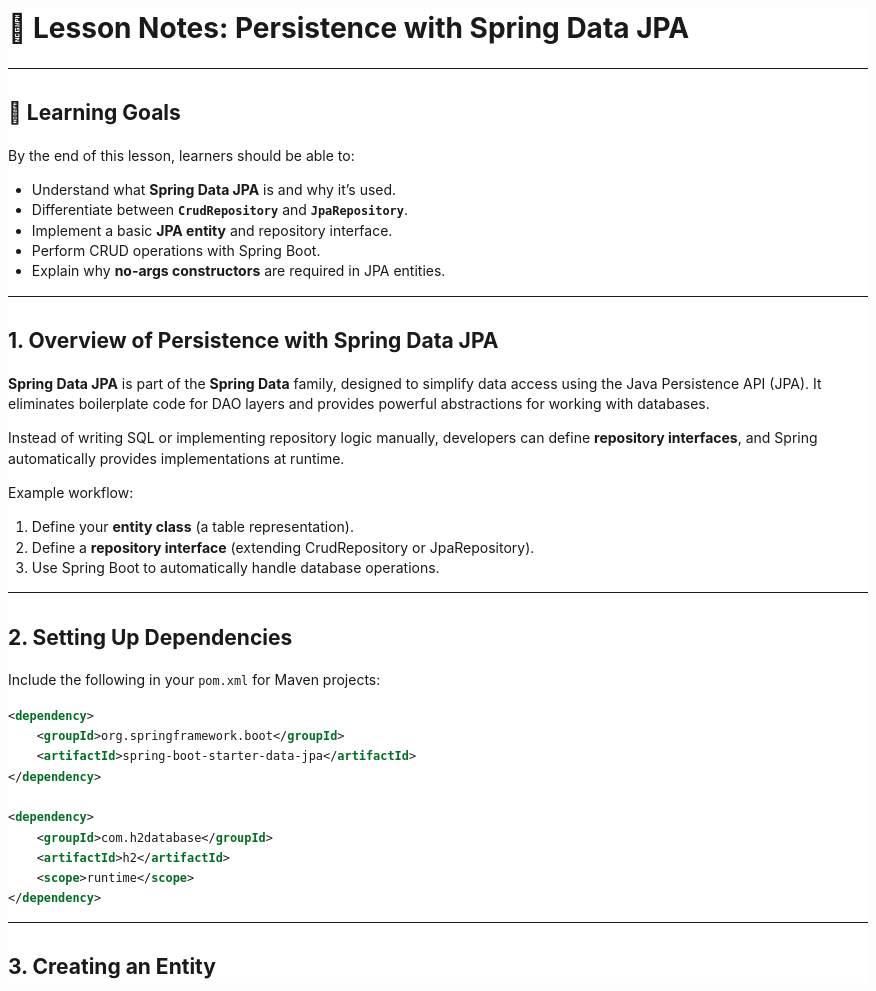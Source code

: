 # 🧩 Lesson Notes: Persistence with Spring Data JPA

---

## 🎯 Learning Goals

By the end of this lesson, learners should be able to:

* Understand what **Spring Data JPA** is and why it’s used.
* Differentiate between **`CrudRepository`** and **`JpaRepository`**.
* Implement a basic **JPA entity** and repository interface.
* Perform CRUD operations with Spring Boot.
* Explain why **no-args constructors** are required in JPA entities.

---

## 1. Overview of Persistence with Spring Data JPA

**Spring Data JPA** is part of the **Spring Data** family, designed to simplify data access using the Java Persistence API (JPA). It eliminates boilerplate code for DAO layers and provides powerful abstractions for working with databases.

Instead of writing SQL or implementing repository logic manually, developers can define **repository interfaces**, and Spring automatically provides implementations at runtime.

Example workflow:

1. Define your **entity class** (a table representation).
2. Define a **repository interface** (extending CrudRepository or JpaRepository).
3. Use Spring Boot to automatically handle database operations.

---

## 2. Setting Up Dependencies

Include the following in your `pom.xml` for Maven projects:

```xml
<dependency>
    <groupId>org.springframework.boot</groupId>
    <artifactId>spring-boot-starter-data-jpa</artifactId>
</dependency>

<dependency>
    <groupId>com.h2database</groupId>
    <artifactId>h2</artifactId>
    <scope>runtime</scope>
</dependency>
```

---

## 3. Creating an Entity

